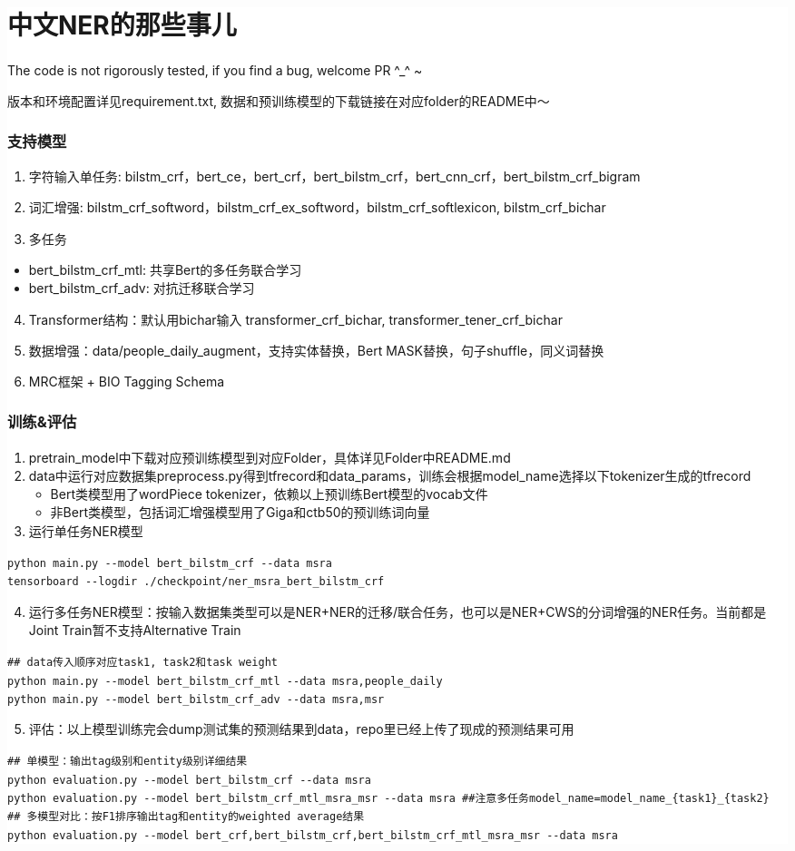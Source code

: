 # 中文NER的那些事儿

The code is not rigorously tested, if you find a bug, welcome PR ^_^ ~

版本和环境配置详见requirement.txt, 数据和预训练模型的下载链接在对应folder的README中～

### 支持模型

1. 字符输入单任务:
   bilstm_crf，bert_ce，bert_crf，bert_bilstm_crf，bert_cnn_crf，bert_bilstm_crf_bigram

2. 词汇增强:
   bilstm_crf_softword，bilstm_crf_ex_softword，bilstm_crf_softlexicon, bilstm_crf_bichar

3. 多任务

- bert_bilstm_crf_mtl: 共享Bert的多任务联合学习
- bert_bilstm_crf_adv: 对抗迁移联合学习

4. Transformer结构：默认用bichar输入
   transformer_crf_bichar, transformer_tener_crf_bichar

5. 数据增强：data/people_daily_augment，支持实体替换，Bert MASK替换，句子shuffle，同义词替换

6. MRC框架 + BIO Tagging Schema

### 训练&评估

1. pretrain_model中下载对应预训练模型到对应Folder，具体详见Folder中README.md
2. data中运行对应数据集preprocess.py得到tfrecord和data_params，训练会根据model_name选择以下tokenizer生成的tfrecord
    - Bert类模型用了wordPiece tokenizer，依赖以上预训练Bert模型的vocab文件
    - 非Bert类模型，包括词汇增强模型用了Giga和ctb50的预训练词向量
3. 运行单任务NER模型

```shell
python main.py --model bert_bilstm_crf --data msra
tensorboard --logdir ./checkpoint/ner_msra_bert_bilstm_crf
```

4. 运行多任务NER模型：按输入数据集类型可以是NER+NER的迁移/联合任务，也可以是NER+CWS的分词增强的NER任务。当前都是Joint
   Train暂不支持Alternative Train

```shell
## data传入顺序对应task1, task2和task weight
python main.py --model bert_bilstm_crf_mtl --data msra,people_daily 
python main.py --model bert_bilstm_crf_adv --data msra,msr 
```

5. 评估：以上模型训练完会dump测试集的预测结果到data，repo里已经上传了现成的预测结果可用

```shell 
## 单模型：输出tag级别和entity级别详细结果
python evaluation.py --model bert_bilstm_crf --data msra
python evaluation.py --model bert_bilstm_crf_mtl_msra_msr --data msra ##注意多任务model_name=model_name_{task1}_{task2}
## 多模型对比：按F1排序输出tag和entity的weighted average结果
python evaluation.py --model bert_crf,bert_bilstm_crf,bert_bilstm_crf_mtl_msra_msr --data msra 
```
